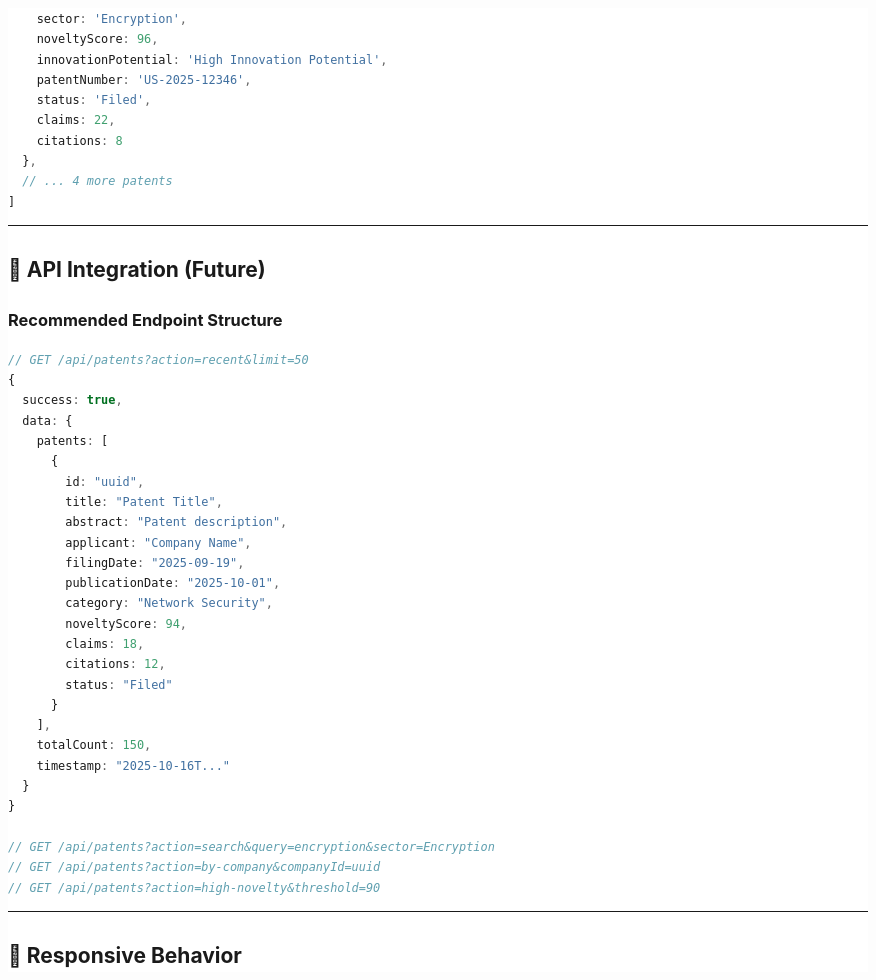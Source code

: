 ```typescript
    sector: 'Encryption',
    noveltyScore: 96,
    innovationPotential: 'High Innovation Potential',
    patentNumber: 'US-2025-12346',
    status: 'Filed',
    claims: 22,
    citations: 8
  },
  // ... 4 more patents
]
```

---

## 🔌 API Integration (Future)

### **Recommended Endpoint Structure**
```typescript
// GET /api/patents?action=recent&limit=50
{
  success: true,
  data: {
    patents: [
      {
        id: "uuid",
        title: "Patent Title",
        abstract: "Patent description",
        applicant: "Company Name",
        filingDate: "2025-09-19",
        publicationDate: "2025-10-01",
        category: "Network Security",
        noveltyScore: 94,
        claims: 18,
        citations: 12,
        status: "Filed"
      }
    ],
    totalCount: 150,
    timestamp: "2025-10-16T..."
  }
}

// GET /api/patents?action=search&query=encryption&sector=Encryption
// GET /api/patents?action=by-company&companyId=uuid
// GET /api/patents?action=high-novelty&threshold=90
```

---

## 📱 Responsive Behavior
